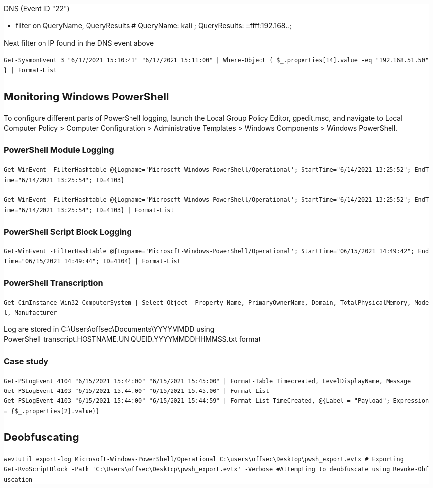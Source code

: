 DNS (Event ID "22") 
- filter on QueryName, QueryResults # QueryName: kali ;  QueryResults: ::ffff:192.168.*.*;

Next filter on IP found in the DNS event above
```
Get-SysmonEvent 3 "6/17/2021 15:10:41" "6/17/2021 15:11:00" | Where-Object { $_.properties[14].value -eq "192.168.51.50" } | Format-List
```

## Monitoring Windows PowerShell
To configure different parts of PowerShell logging, launch the Local Group Policy Editor, gpedit.msc, and navigate to Local Computer Policy > Computer Configuration > Administrative Templates > Windows Components > Windows PowerShell.

### PowerShell Module Logging
```
Get-WinEvent -FilterHashtable @{Logname='Microsoft-Windows-PowerShell/Operational'; StartTime="6/14/2021 13:25:52"; EndTime="6/14/2021 13:25:54"; ID=4103}

Get-WinEvent -FilterHashtable @{Logname='Microsoft-Windows-PowerShell/Operational'; StartTime="6/14/2021 13:25:52"; EndTime="6/14/2021 13:25:54"; ID=4103} | Format-List
```

### PowerShell Script Block Logging
```
Get-WinEvent -FilterHashtable @{Logname='Microsoft-Windows-PowerShell/Operational'; StartTime="06/15/2021 14:49:42"; EndTime="06/15/2021 14:49:44"; ID=4104} | Format-List
```

### PowerShell Transcription
```
Get-CimInstance Win32_ComputerSystem | Select-Object -Property Name, PrimaryOwnerName, Domain, TotalPhysicalMemory, Model, Manufacturer
```
Log are stored in C:\Users\offsec\Documents\YYYYMMDD using PowerShell_transcript.HOSTNAME.UNIQUEID.YYYYMMDDHHMMSS.txt format

### Case study
```
Get-PSLogEvent 4104 "6/15/2021 15:44:00" "6/15/2021 15:45:00" | Format-Table Timecreated, LevelDisplayName, Message
Get-PSLogEvent 4103 "6/15/2021 15:44:00" "6/15/2021 15:45:00" | Format-List
Get-PSLogEvent 4103 "6/15/2021 15:44:00" "6/15/2021 15:44:59" | Format-List TimeCreated, @{Label = "Payload"; Expression = {$_.properties[2].value}}
```

## Deobfuscating
```
wevtutil export-log Microsoft-Windows-PowerShell/Operational C:\users\offsec\Desktop\pwsh_export.evtx # Exporting
Get-RvoScriptBlock -Path 'C:\Users\offsec\Desktop\pwsh_export.evtx' -Verbose #Attempting to deobfuscate using Revoke-Obfuscation
```
